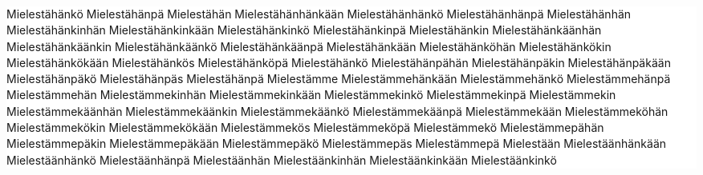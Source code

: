 Mielestähänkö
Mielestähänpä
Mielestähän
Mielestähänhänkään
Mielestähänhänkö
Mielestähänhänpä
Mielestähänhän
Mielestähänkinhän
Mielestähänkinkään
Mielestähänkinkö
Mielestähänkinpä
Mielestähänkin
Mielestähänkäänhän
Mielestähänkäänkin
Mielestähänkäänkö
Mielestähänkäänpä
Mielestähänkään
Mielestähänköhän
Mielestähänkökin
Mielestähänkökään
Mielestähänkös
Mielestähänköpä
Mielestähänkö
Mielestähänpähän
Mielestähänpäkin
Mielestähänpäkään
Mielestähänpäkö
Mielestähänpäs
Mielestähänpä
Mielestämme
Mielestämmehänkään
Mielestämmehänkö
Mielestämmehänpä
Mielestämmehän
Mielestämmekinhän
Mielestämmekinkään
Mielestämmekinkö
Mielestämmekinpä
Mielestämmekin
Mielestämmekäänhän
Mielestämmekäänkin
Mielestämmekäänkö
Mielestämmekäänpä
Mielestämmekään
Mielestämmeköhän
Mielestämmekökin
Mielestämmekökään
Mielestämmekös
Mielestämmeköpä
Mielestämmekö
Mielestämmepähän
Mielestämmepäkin
Mielestämmepäkään
Mielestämmepäkö
Mielestämmepäs
Mielestämmepä
Mielestään
Mielestäänhänkään
Mielestäänhänkö
Mielestäänhänpä
Mielestäänhän
Mielestäänkinhän
Mielestäänkinkään
Mielestäänkinkö